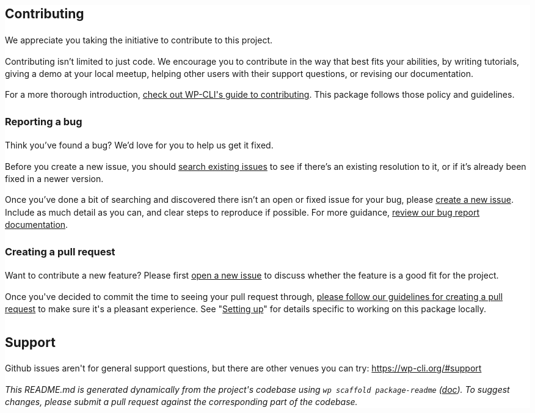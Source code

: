 ## Contributing

We appreciate you taking the initiative to contribute to this project.

Contributing isn’t limited to just code. We encourage you to contribute in the way that best fits your abilities, by writing tutorials, giving a demo at your local meetup, helping other users with their support questions, or revising our documentation.

For a more thorough introduction, [check out WP-CLI's guide to contributing](https://make.wordpress.org/cli/handbook/contributing/). This package follows those policy and guidelines.

### Reporting a bug

Think you’ve found a bug? We’d love for you to help us get it fixed.

Before you create a new issue, you should [search existing issues](https://github.com/wp-cli/media-command/issues?q=label%3Abug%20) to see if there’s an existing resolution to it, or if it’s already been fixed in a newer version.

Once you’ve done a bit of searching and discovered there isn’t an open or fixed issue for your bug, please [create a new issue](https://github.com/wp-cli/media-command/issues/new). Include as much detail as you can, and clear steps to reproduce if possible. For more guidance, [review our bug report documentation](https://make.wordpress.org/cli/handbook/bug-reports/).

### Creating a pull request

Want to contribute a new feature? Please first [open a new issue](https://github.com/wp-cli/media-command/issues/new) to discuss whether the feature is a good fit for the project.

Once you've decided to commit the time to seeing your pull request through, [please follow our guidelines for creating a pull request](https://make.wordpress.org/cli/handbook/pull-requests/) to make sure it's a pleasant experience. See "[Setting up](https://make.wordpress.org/cli/handbook/pull-requests/#setting-up)" for details specific to working on this package locally.

## Support

Github issues aren't for general support questions, but there are other venues you can try: https://wp-cli.org/#support


*This README.md is generated dynamically from the project's codebase using `wp scaffold package-readme` ([doc](https://github.com/wp-cli/scaffold-package-command#wp-scaffold-package-readme)). To suggest changes, please submit a pull request against the corresponding part of the codebase.*
